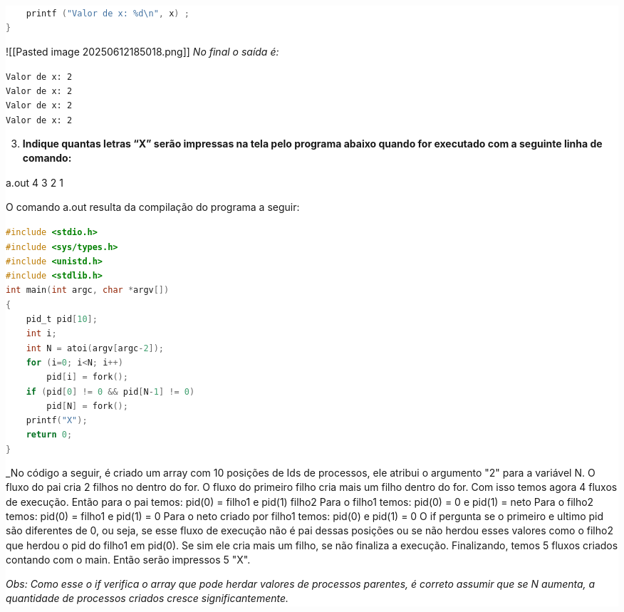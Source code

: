```C
	printf ("Valor de x: %d\n", x) ;
}
```

![[Pasted image 20250612185018.png]]
_No final o saída é:_
```
Valor de x: 2
Valor de x: 2
Valor de x: 2
Valor de x: 2
```

3. **Indique quantas letras “X” serão impressas na tela pelo programa abaixo quando for executado com a seguinte linha de comando:**

a.out 4 3 2 1

O comando a.out resulta da compilação do programa a seguir:
```C
#include <stdio.h>
#include <sys/types.h>
#include <unistd.h>
#include <stdlib.h>
int main(int argc, char *argv[])
{
	pid_t pid[10];
	int i;
	int N = atoi(argv[argc-2]);
	for (i=0; i<N; i++)
		pid[i] = fork();
	if (pid[0] != 0 && pid[N-1] != 0)
		pid[N] = fork();
	printf("X");
	return 0;
}
```

_No código a seguir, é criado um array com 10 posições de Ids de processos, ele atribui o argumento "2" para a variável N.
O fluxo do pai cria 2 filhos no dentro do for. 
O fluxo do primeiro filho cria mais um filho dentro do for. 
Com isso temos agora 4 fluxos de execução.
Então para o pai temos: pid(0) = filho1 e pid(1) filho2
Para o filho1 temos: pid(0) = 0 e pid(1) = neto 
Para o filho2 temos: pid(0) = filho1 e pid(1) = 0
Para o neto criado por filho1 temos: pid(0) e pid(1) = 0
O if pergunta se o primeiro e ultimo pid são diferentes de 0, ou seja, se esse fluxo de execução não é pai dessas posições ou se não herdou esses valores como o filho2 que herdou o pid do filho1 em pid(0). Se sim ele cria mais um filho, se não finaliza a execução.
Finalizando, temos 5 fluxos criados contando com o main. Então serão impressos 5 "X".

_Obs: Como esse o if verifica o array que pode herdar valores de processos parentes, é correto assumir que se N aumenta, a quantidade de processos criados cresce significantemente._
